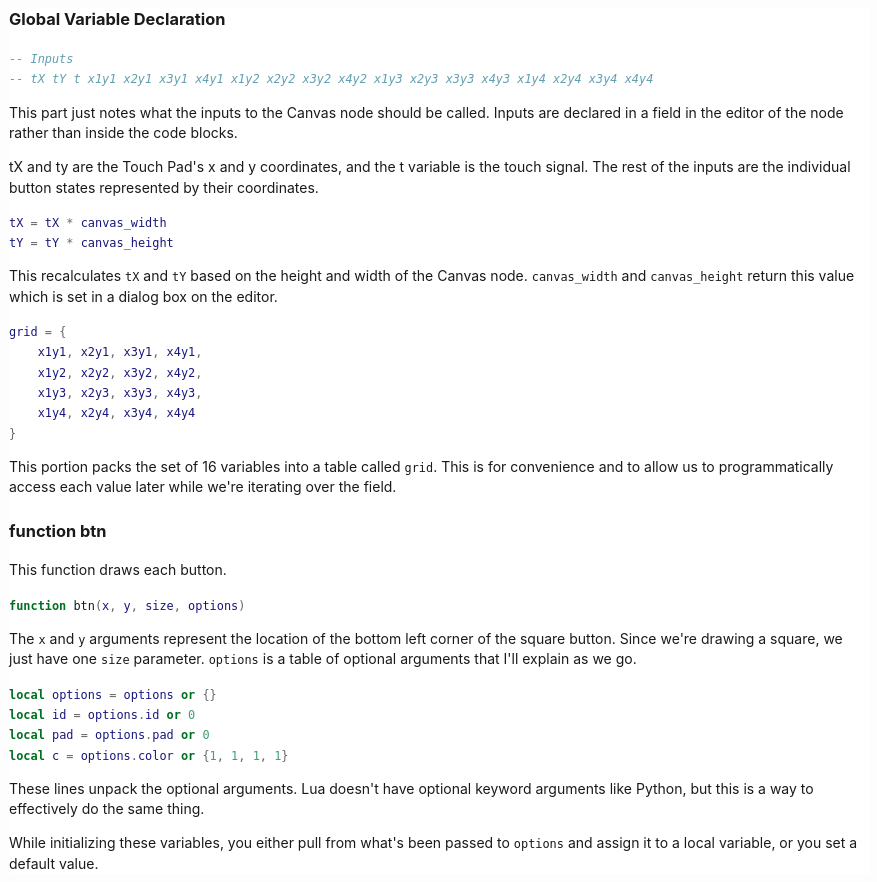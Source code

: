 ### Global Variable Declaration

```lua
-- Inputs
-- tX tY t x1y1 x2y1 x3y1 x4y1 x1y2 x2y2 x3y2 x4y2 x1y3 x2y3 x3y3 x4y3 x1y4 x2y4 x3y4 x4y4
```

This part just notes what the inputs to the Canvas node should be called. Inputs are declared in a field in the editor of the node rather than inside the code blocks.

tX and ty are the Touch Pad's x and y coordinates, and the t variable is the touch signal. The rest of the inputs are the individual button states represented by their coordinates.

```lua
tX = tX * canvas_width
tY = tY * canvas_height
```

This recalculates `tX` and `tY` based on the height and width of the Canvas node. `canvas_width` and `canvas_height` return this value which is set in a dialog box on the editor.

```lua
grid = {
    x1y1, x2y1, x3y1, x4y1,
    x1y2, x2y2, x3y2, x4y2,
    x1y3, x2y3, x3y3, x4y3,
    x1y4, x2y4, x3y4, x4y4
}
```

This portion packs the set of 16 variables into a table called `grid`. This is for convenience and to allow us to programmatically access each value later while we're iterating over the field.

### function btn

This function draws each button.

```lua
function btn(x, y, size, options)
```

The `x` and `y` arguments represent the location of the bottom left corner of the square button. Since we're drawing a square, we just have one `size` parameter. `options` is a table of optional arguments that I'll explain as we go.

```lua
local options = options or {}
local id = options.id or 0
local pad = options.pad or 0
local c = options.color or {1, 1, 1, 1}
```

These lines unpack the optional arguments. Lua doesn't have optional keyword arguments like Python, but this is a way to effectively do the same thing.

While initializing these variables, you either pull from what's been passed to `options` and assign it to a local variable, or you set a default value.
